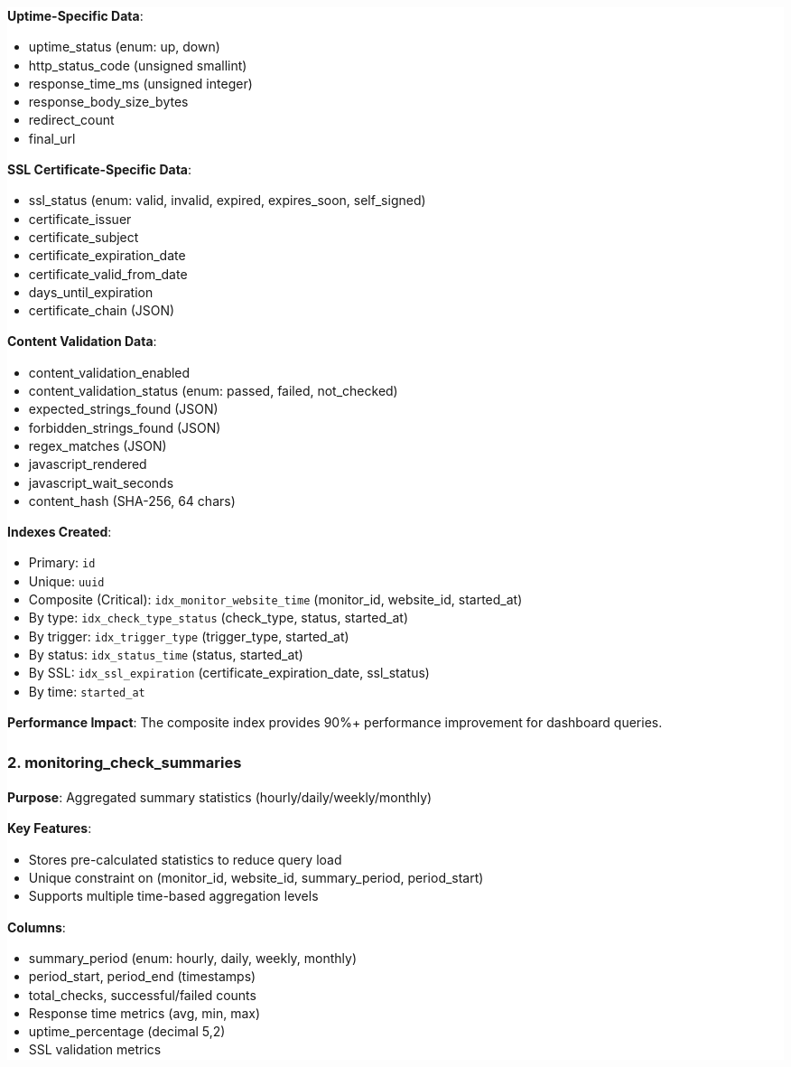 **Uptime-Specific Data**:
- uptime_status (enum: up, down)
- http_status_code (unsigned smallint)
- response_time_ms (unsigned integer)
- response_body_size_bytes
- redirect_count
- final_url

**SSL Certificate-Specific Data**:
- ssl_status (enum: valid, invalid, expired, expires_soon, self_signed)
- certificate_issuer
- certificate_subject
- certificate_expiration_date
- certificate_valid_from_date
- days_until_expiration
- certificate_chain (JSON)

**Content Validation Data**:
- content_validation_enabled
- content_validation_status (enum: passed, failed, not_checked)
- expected_strings_found (JSON)
- forbidden_strings_found (JSON)
- regex_matches (JSON)
- javascript_rendered
- javascript_wait_seconds
- content_hash (SHA-256, 64 chars)

**Indexes Created**:
- Primary: `id`
- Unique: `uuid`
- Composite (Critical): `idx_monitor_website_time` (monitor_id, website_id, started_at)
- By type: `idx_check_type_status` (check_type, status, started_at)
- By trigger: `idx_trigger_type` (trigger_type, started_at)
- By status: `idx_status_time` (status, started_at)
- By SSL: `idx_ssl_expiration` (certificate_expiration_date, ssl_status)
- By time: `started_at`

**Performance Impact**: The composite index provides 90%+ performance improvement for dashboard queries.

### 2. monitoring_check_summaries
**Purpose**: Aggregated summary statistics (hourly/daily/weekly/monthly)

**Key Features**:
- Stores pre-calculated statistics to reduce query load
- Unique constraint on (monitor_id, website_id, summary_period, period_start)
- Supports multiple time-based aggregation levels

**Columns**:
- summary_period (enum: hourly, daily, weekly, monthly)
- period_start, period_end (timestamps)
- total_checks, successful/failed counts
- Response time metrics (avg, min, max)
- uptime_percentage (decimal 5,2)
- SSL validation metrics
